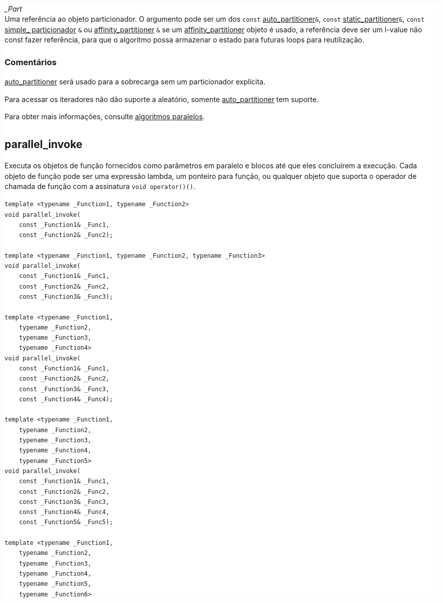 *_Part*<br/>
Uma referência ao objeto particionador. O argumento pode ser um dos `const` [auto_partitioner](auto-partitioner-class.md)`&`, `const` [static_partitioner](static-partitioner-class.md)`&`, `const` [simple_ particionador](simple-partitioner-class.md) `&` ou [affinity_partitioner](affinity-partitioner-class.md) `&` se um [affinity_partitioner](affinity-partitioner-class.md) objeto é usado, a referência deve ser um l-value não const fazer referência, para que o algoritmo possa armazenar o estado para futuras loops para reutilização.

### <a name="remarks"></a>Comentários

[auto_partitioner](auto-partitioner-class.md) será usado para a sobrecarga sem um particionador explícita.

Para acessar os iteradores não dão suporte a aleatório, somente [auto_partitioner](auto-partitioner-class.md) tem suporte.

Para obter mais informações, consulte [algoritmos paralelos](../../../parallel/concrt/parallel-algorithms.md).

##  <a name="parallel_invoke"></a>  parallel_invoke

Executa os objetos de função fornecidos como parâmetros em paralelo e blocos até que eles concluírem a execução. Cada objeto de função pode ser uma expressão lambda, um ponteiro para função, ou qualquer objeto que suporta o operador de chamada de função com a assinatura `void operator()()`.

```
template <typename _Function1, typename _Function2>
void parallel_invoke(
    const _Function1& _Func1,
    const _Function2& _Func2);

template <typename _Function1, typename _Function2, typename _Function3>
void parallel_invoke(
    const _Function1& _Func1,
    const _Function2& _Func2,
    const _Function3& _Func3);

template <typename _Function1,
    typename _Function2,
    typename _Function3,
    typename _Function4>
void parallel_invoke(
    const _Function1& _Func1,
    const _Function2& _Func2,
    const _Function3& _Func3,
    const _Function4& _Func4);

template <typename _Function1,
    typename _Function2,
    typename _Function3,
    typename _Function4,
    typename _Function5>
void parallel_invoke(
    const _Function1& _Func1,
    const _Function2& _Func2,
    const _Function3& _Func3,
    const _Function4& _Func4,
    const _Function5& _Func5);

template <typename _Function1,
    typename _Function2,
    typename _Function3,
    typename _Function4,
    typename _Function5,
    typename _Function6>
```